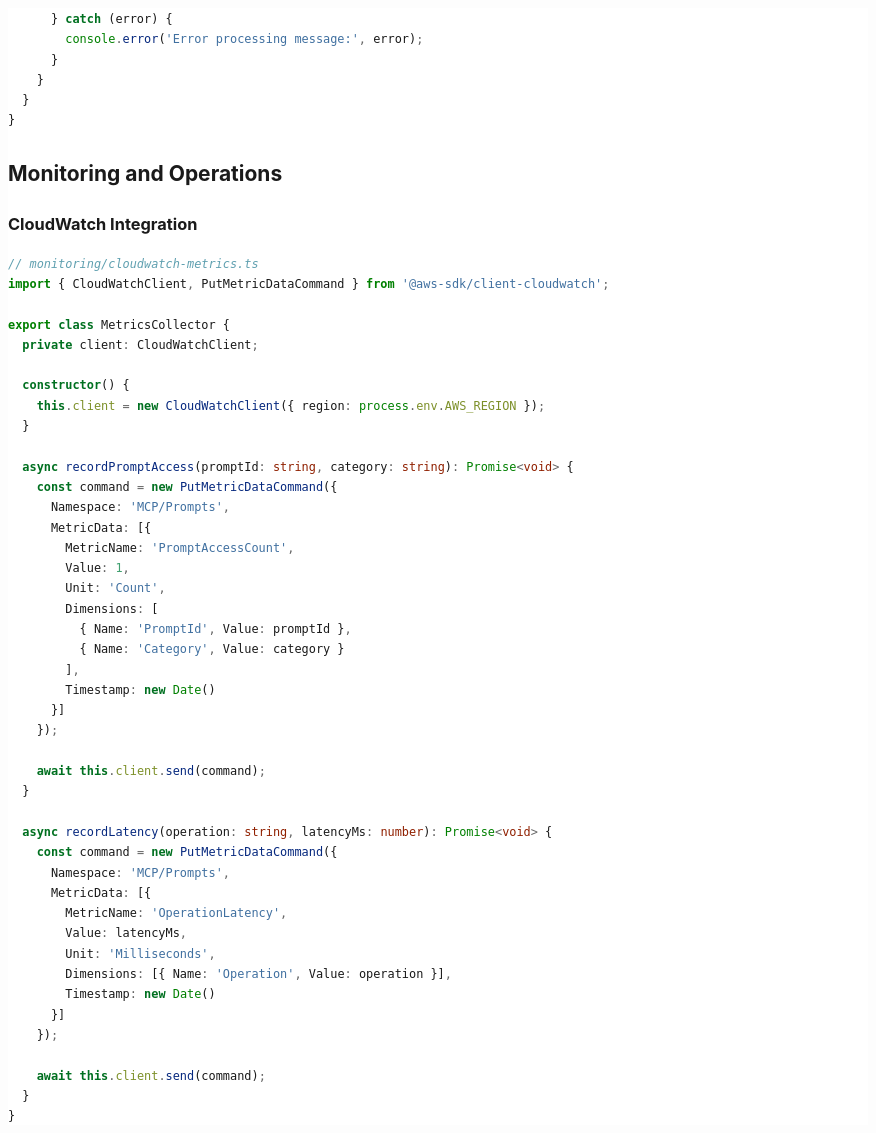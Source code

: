 ```typescript
      } catch (error) {
        console.error('Error processing message:', error);
      }
    }
  }
}
```

## Monitoring and Operations

### CloudWatch Integration

```typescript
// monitoring/cloudwatch-metrics.ts
import { CloudWatchClient, PutMetricDataCommand } from '@aws-sdk/client-cloudwatch';

export class MetricsCollector {
  private client: CloudWatchClient;
  
  constructor() {
    this.client = new CloudWatchClient({ region: process.env.AWS_REGION });
  }

  async recordPromptAccess(promptId: string, category: string): Promise<void> {
    const command = new PutMetricDataCommand({
      Namespace: 'MCP/Prompts',
      MetricData: [{
        MetricName: 'PromptAccessCount',
        Value: 1,
        Unit: 'Count',
        Dimensions: [
          { Name: 'PromptId', Value: promptId },
          { Name: 'Category', Value: category }
        ],
        Timestamp: new Date()
      }]
    });
    
    await this.client.send(command);
  }

  async recordLatency(operation: string, latencyMs: number): Promise<void> {
    const command = new PutMetricDataCommand({
      Namespace: 'MCP/Prompts',
      MetricData: [{
        MetricName: 'OperationLatency',
        Value: latencyMs,
        Unit: 'Milliseconds',
        Dimensions: [{ Name: 'Operation', Value: operation }],
        Timestamp: new Date()
      }]
    });
    
    await this.client.send(command);
  }
}
```

